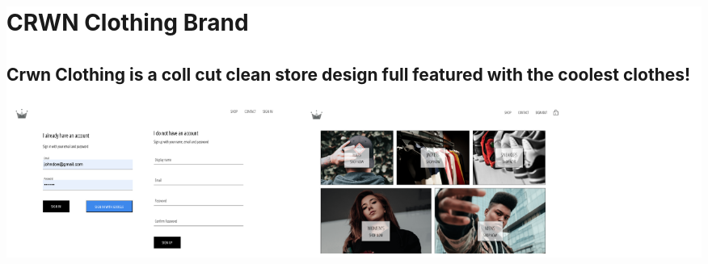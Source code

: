 # CRWN Clothing Brand

## Crwn Clothing is a coll cut clean store design full featured with the coolest clothes!

<p float="left">
<img width="350" alt="Site Screenshot" src="src/assets/screenshots/SignInSignUp.png"> <img width="350" alt="Landing Page" src="src/assets/screenshots/LandingPage.png">
</p>
